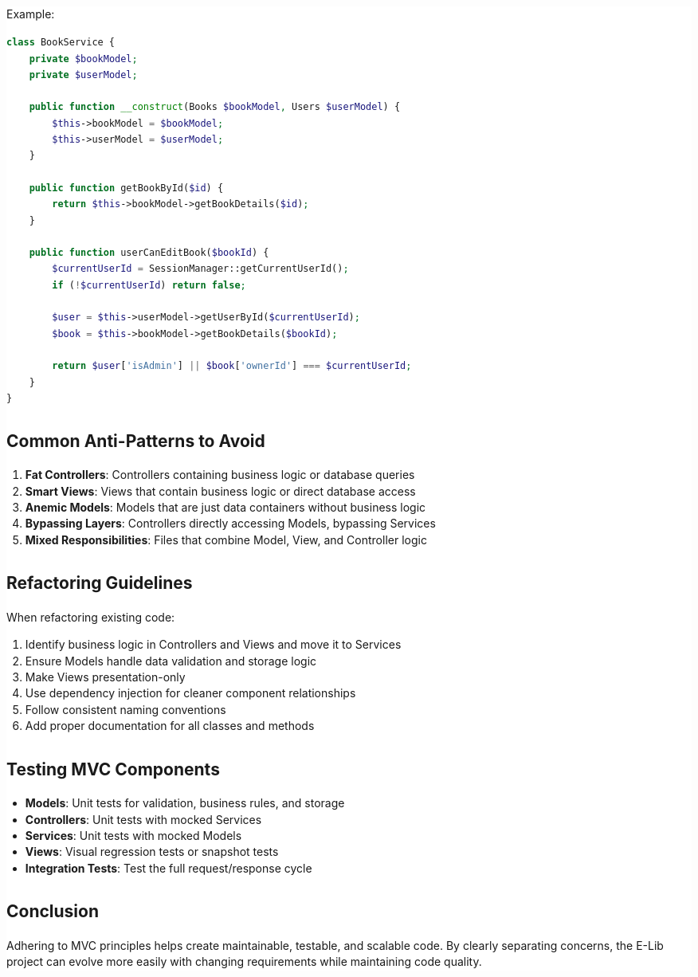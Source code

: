 Example:
```php
class BookService {
    private $bookModel;
    private $userModel;
    
    public function __construct(Books $bookModel, Users $userModel) {
        $this->bookModel = $bookModel;
        $this->userModel = $userModel;
    }
    
    public function getBookById($id) {
        return $this->bookModel->getBookDetails($id);
    }
    
    public function userCanEditBook($bookId) {
        $currentUserId = SessionManager::getCurrentUserId();
        if (!$currentUserId) return false;
        
        $user = $this->userModel->getUserById($currentUserId);
        $book = $this->bookModel->getBookDetails($bookId);
        
        return $user['isAdmin'] || $book['ownerId'] === $currentUserId;
    }
}
```

## Common Anti-Patterns to Avoid

1. **Fat Controllers**: Controllers containing business logic or database queries
2. **Smart Views**: Views that contain business logic or direct database access
3. **Anemic Models**: Models that are just data containers without business logic
4. **Bypassing Layers**: Controllers directly accessing Models, bypassing Services
5. **Mixed Responsibilities**: Files that combine Model, View, and Controller logic

## Refactoring Guidelines

When refactoring existing code:

1. Identify business logic in Controllers and Views and move it to Services
2. Ensure Models handle data validation and storage logic
3. Make Views presentation-only
4. Use dependency injection for cleaner component relationships
5. Follow consistent naming conventions
6. Add proper documentation for all classes and methods

## Testing MVC Components

- **Models**: Unit tests for validation, business rules, and storage
- **Controllers**: Unit tests with mocked Services
- **Services**: Unit tests with mocked Models
- **Views**: Visual regression tests or snapshot tests
- **Integration Tests**: Test the full request/response cycle

## Conclusion

Adhering to MVC principles helps create maintainable, testable, and scalable code. By clearly separating concerns, the E-Lib project can evolve more easily with changing requirements while maintaining code quality.
